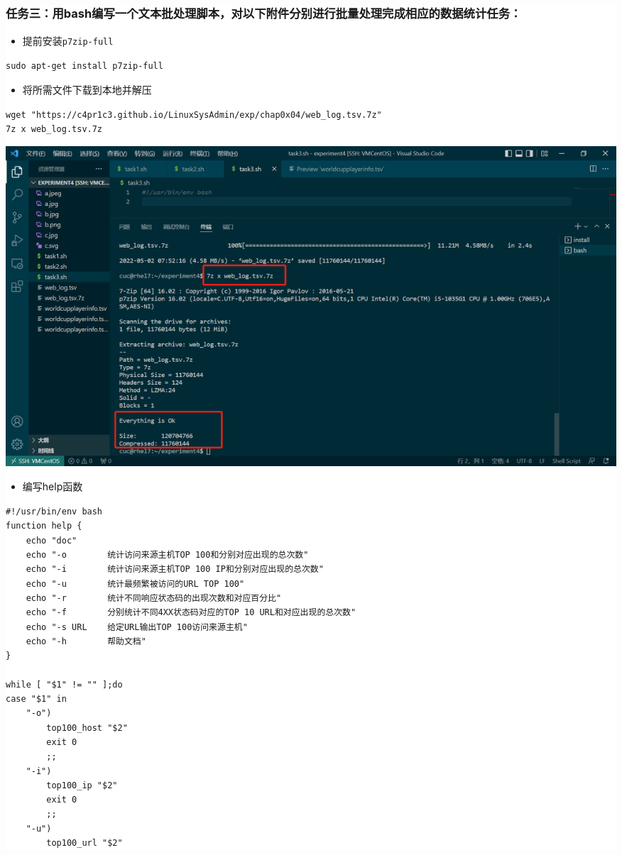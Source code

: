 ### 任务三：用bash编写一个文本批处理脚本，对以下附件分别进行批量处理完成相应的数据统计任务：

- 提前安装`p7zip-full`

```shell
sudo apt-get install p7zip-full
```

- 将所需文件下载到本地并解压

```shell
wget "https://c4pr1c3.github.io/LinuxSysAdmin/exp/chap0x04/web_log.tsv.7z"
7z x web_log.tsv.7z
```

![task3任务下载](img/task3任务下载.png)

- 编写help函数

```shell
#!/usr/bin/env bash
function help {
    echo "doc"
    echo "-o        统计访问来源主机TOP 100和分别对应出现的总次数"
    echo "-i        统计访问来源主机TOP 100 IP和分别对应出现的总次数"
    echo "-u        统计最频繁被访问的URL TOP 100"
    echo "-r        统计不同响应状态码的出现次数和对应百分比"
    echo "-f        分别统计不同4XX状态码对应的TOP 10 URL和对应出现的总次数"
    echo "-s URL    给定URL输出TOP 100访问来源主机"
    echo "-h        帮助文档"
}

while [ "$1" != "" ];do
case "$1" in
    "-o")
        top100_host "$2"
        exit 0
        ;;
    "-i")
        top100_ip "$2"
        exit 0
        ;;
    "-u")
        top100_url "$2" 
```